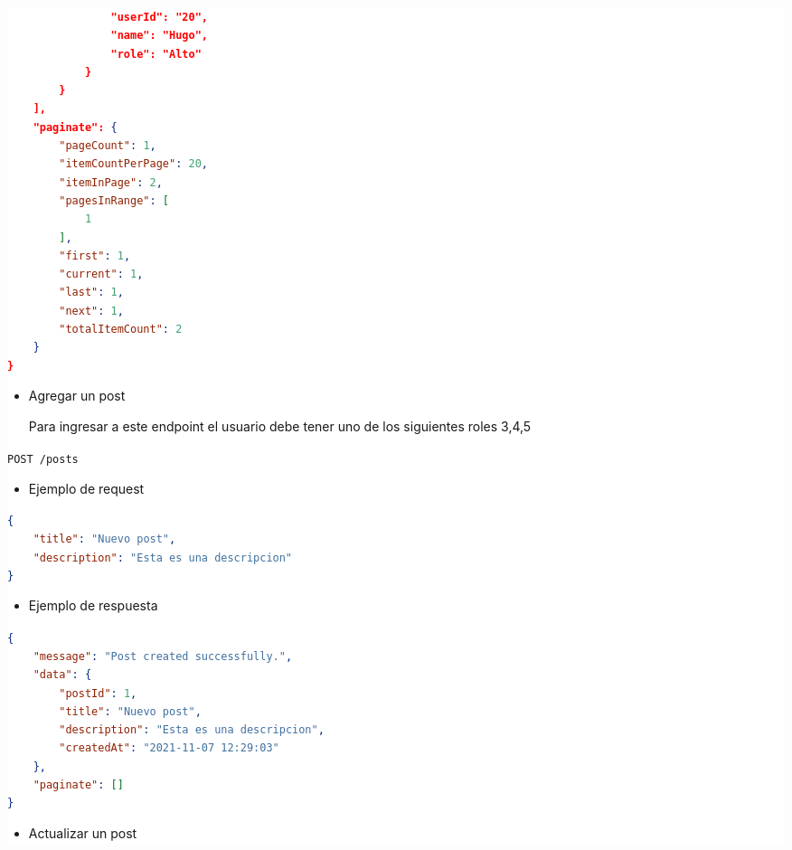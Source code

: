 ```json
                "userId": "20",
                "name": "Hugo",
                "role": "Alto"
            }
        }
    ],
    "paginate": {
        "pageCount": 1,
        "itemCountPerPage": 20,
        "itemInPage": 2,
        "pagesInRange": [
            1
        ],
        "first": 1,
        "current": 1,
        "last": 1,
        "next": 1,
        "totalItemCount": 2
    }
}
```

- Agregar un post

  Para ingresar a este endpoint el usuario debe tener uno de los siguientes roles 3,4,5


```bash
POST /posts
```

- Ejemplo de request

```json
{
    "title": "Nuevo post",
    "description": "Esta es una descripcion"
}
```

- Ejemplo de respuesta

```json
{
    "message": "Post created successfully.",
    "data": {
        "postId": 1,
        "title": "Nuevo post",
        "description": "Esta es una descripcion",
        "createdAt": "2021-11-07 12:29:03"
    },
    "paginate": []
}
```

- Actualizar un post
